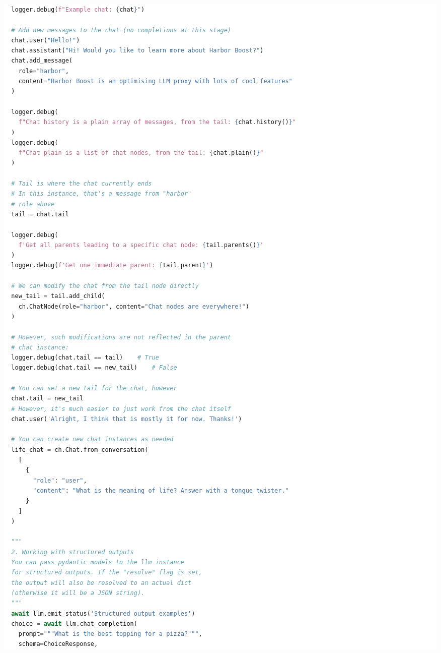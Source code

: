 ````python
  logger.debug(f"Example chat: {chat}")

  # Add new messages to the chat (no completions at this stage)
  chat.user("Hello!")
  chat.assistant("Hi! Would you like to learn more about Harbor Boost?")
  chat.add_message(
    role="harbor",
    content="Harbor Boost is an optimising LLM proxy with lots of cool features"
  )

  logger.debug(
    f"Chat history is a plain array of messages, from the tail: {chat.history()}"
  )
  logger.debug(
    f"Chat plain is a list of chat nodes, from the tail: {chat.plain()}"
  )

  # Tail is where the chat currently ends
  # In this instance, that's a message from "harbor"
  # role above
  tail = chat.tail

  logger.debug(
    f'Get all parents leading to a specific chat node: {tail.parents()}'
  )
  logger.debug(f'Get one immediate parent: {tail.parent}')

  # We can modify the chat from the tail node directly
  new_tail = tail.add_child(
    ch.ChatNode(role="harbor", content="Chat nodes are everywhere!")
  )

  # However, such modifications are not reflected in the parent
  # chat instance:
  logger.debug(chat.tail == tail)    # True
  logger.debug(chat.tail == new_tail)    # False

  # You can set a new tail for the chat, however
  chat.tail = new_tail
  # However, it's much easier to just work from the chat itself
  chat.user('Alright, I think that is mostly it for now. Thanks!')

  # You can create new chat instances as needed
  life_chat = ch.Chat.from_conversation(
    [
      {
        "role": "user",
        "content": "What is the meaning of life? Answer with a tongue twister."
      }
    ]
  )

  """
  2. Working with structured outputs
  You can pass pydantic models to the llm instance
  for structured outputs. If the "resolve" flag is set,
  the output will also be resolved to an actual dict
  (otherwise it will be a JSON string).
  """
  await llm.emit_status('Structured output examples')
  choice = await llm.chat_completion(
    prompt="""What is the best topping for a pizza?""",
    schema=ChoiceResponse,
````